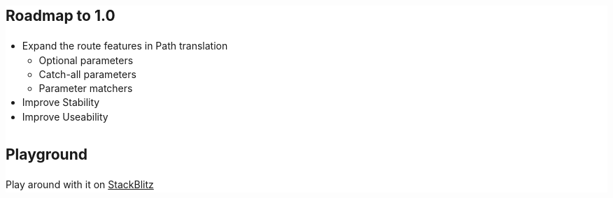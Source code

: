 <doc-accordion
	heading="Do I have to have the language in the URL?"
	text="Using the right options you can get the language from anywhere, but the main benefit of using this library is the i18n routing. If you don't plan on using that you might be
	better off using ParaglideJS directly.">
</doc-accordion>

<doc-accordion
	heading="'Can't find module $paraglide/runtime.js' - What do I do?"
	text="This likely means that you haven't registered the $paraglide alias for src/paraglide in svelte.config.js. Try adding that. Check the example if you're stuck">
</doc-accordion>

<doc-accordion
	heading="How can I make my alternate links full urls when prerendering?"
	text="According to the spec, alternate links should be full urls that include the protocol and origin. By default the adapter can't know which URL your page will be deployed to while prerendering, so it only includes the path in the alternate url, not the origin or protocol. This works, but is suboptimal. You can tell the adapter which url you will be deploying to by setting kit.prerender.origin in your svelte.config.js">
</doc-accordion>

<doc-accordion
	heading="Does this work with vite-plugin-kit-routes"
	text="Yes! Vite-plugin-kit-routes should work with no additional configuration">
</doc-accordion>

<doc-accordion
	heading="Can I dynamically fetch translations from an external server?"
	text="Paraglide is a compiler, so all translations need to be known at build time. You can of course manually react to the current language & fetch external content, but you will end up implementing your own solution for dynamically fetched translations.">
</doc-accordion>

<doc-accordion
	heading="Help! Links in +layout.svelte aren't being translated"
	text="As stated in the caveats, <a> tags are not translated if they are in the same component as the <ParaglideJS> component. Move your Links into a different component and it should work.">
</doc-accordion>


## Roadmap to 1.0

- Expand the route features in Path translation
  - Optional parameters
  - Catch-all parameters
  - Parameter matchers
- Improve Stability
- Improve Useability

## Playground

Play around with it on [StackBlitz](https://stackblitz.com/~/github.com/lorissigrist/paraglide-sveltekit-example)